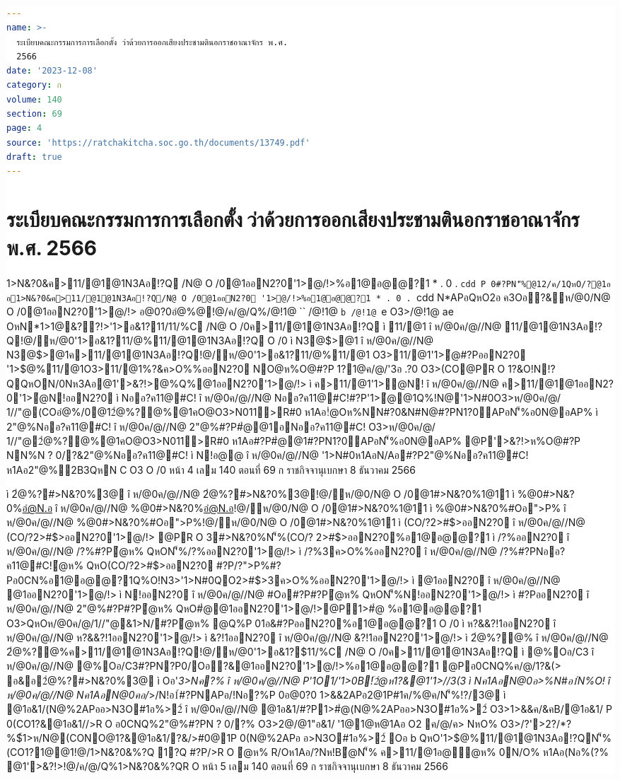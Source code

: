 ```yaml
---
name: >-
  ระเบียบคณะกรรมการการเลือกตั้ง ว่าด้วยการออกเสียงประชามตินอกราชอาณาจักร พ.ศ.
  2566
date: '2023-12-08'
category: ก
volume: 140
section: 69
page: 4
source: 'https://ratchakitcha.soc.go.th/documents/13749.pdf'
draft: true
---
```


# ระเบียบคณะกรรมการการเลือกตั้ง ว่าด้วยการออกเสียงประชามตินอกราชอาณาจักร พ.ศ. 2566

1>N&?0&ค>11/@1@1N3Aอ!?Q /N@ O /0@1ออN2?0'1>@/!>%อ1@อ@@?1 * . 0 . `cdd P 0#?PN'็%@12/ค/1QหO/?@1ออ1>N&?0&ค>11/@1@1N3Aอ!?Q/N@ O /0@1ออN2?0 '1>@/!>%อ1@อ@@?1 * . 0 . `cdd N*APอQหO2อ ค3Oอ?&ห/@0/N@ O /0@1ออN2?0'1>@/!> อ@0?0อํ@%@!@/ค/@/Q%/@!1@ `` /@!1@ `b /@!1@ `e O3>/@!1@ ae OหN*1>1@&??!>'1>อ&1?$11/%C/N@ O /0ค>11/@1@1N3Aอ!?Q * . 0 . `cd^ /@!1@ d /@!1@ _` /@!1@ a^ /@!1@ ca /@!1@ cb /@!1@ d_ /@!1@ d` /@!1@ dc O3>/@!1@ dd OหN*1>1@&??!>/N@ O /0@1ออN2?0'1>@/!> * . 0 . `cdb ค>11/@1 @1N3Aอ!?Q@ออ1>N&?0&R/O ? !NอR'%?Q Oอ _ 1>N&?0&%?QN1?0/N@ ì 1>N&?0&ค>11/@1@1N3Aอ!?Q/N@ O /0@1ออN2?0'1>@/!> %อ1@อ@@?1 * . 0 . `cdd î Oอ ` 1>N&?0&%?QQหOQO&?ค?&!?QO!N/?%"? @/?%'1>@0Q%1@>@%BN&1@N'็%!O%R' Oอ a Q%1>N&?0&%?Q ì ค>11/@1 î ห/@0ค/@//N@ ค>11/@1@1N3Aอ!?Q!@/ห/@0'1>อ&1?$11/%C /N@ O /0ค>11/@1@1N3Aอ!?Q ì 11/@1 î ห/@0ค/@//N@ 11/@1@1N3Aอ!?Q!@/ห/@0'1>อ&1?$11/%C/N@ O /0 ค>11/@1@1N3Aอ!?Q O3>QหOห/@0ค/@/1//"@'1>$@%11/@1@1N3Aอ!?Q O /0 ì N3@$>@1 î ห/@0ค/@//N@ N3@$>@1ค>11/@1@1N3Aอ!?Q!@/ห/@0'1>อ&1?$11/%C /N@ O /0ค>11/@1@1N3Aอ!?Q ì NO@*%?@%(CO ํ @N%>%@1ออN2?0 î ห/@0ค/@//N@ Nออ?ค11@#C! '1>$@%11/@1 O3>11/@1'1>ํ@#?PออN2?0 '1>$@%11/@1O3>11/@1%?&ค>O%%ออN2?0 NO@ห%O@#?P 1?1@ค/@/'3อ .?0 O3>(CO@PR O 1?&O!N!?QQหON/0Nห3Aอ@1'>&?!>@%Q%@1ออN2?0'1>@/!> ì ค>11/@1'1>ํ@N! î ห/@0ค/@//N@ ค>11/@1@1ออN2?0'1>ํ@N!ออN2?0 ì Nออ?ค11@#C! î ห/@0ค/@//N@ Nออ?ค11@#C!#?P'1>ํ@@1Q%!N@'1>N#0O3>ห/@0ค/@/ 1//"@(COอํ@%/0@12ํ@%?@%@1คO@O3>N011>R#0 ห1Aอ!ํ@Oห%NN#?0&N#N@#?PN1?0APอN'็%อ0N@อAP% ì 2"@%Nออ?ค11@#C! î ห/@0ค/@//N@ 2"@%#?P#ํ@@1อNออ?ค11@#C! O3>ห/@0ค/@/ 1//"@2ํ@%?@%@1คO@O3>N011>R#0 ห1Aอ#?P#ํ@@1#?PN1?0APอN'็%อ0N@อAP% @P'>&?!>ห%O@#?P NN%N ? 0/?&2"@%Nออ?ค11@#C! ì N!อ@@ î ห/@0ค/@//N@ '1>N#0ห1AอN/Aอ#?P2"@%Nออ?ค11@#C!ห1Aอ2"@%2B3QหN C O3 O /0 หน้า 4 เลม 140 ตอนที่ 69 ก ราชกิจจานุเบกษา 8 ธันวาคม 2566

ì 2ํ@%?#>N&?0%3@ î ห/@0ค/@//N@ 2ํ@%?#>N&?0%3@!@/ห/@0/N@ O /0@1#>N&?0%1@11 ì %@0#>N&?0%อํ@N.อ î ห/@0ค/@//N@ %@0#>N&?0%อํ@N.อ!@/ห/@0/N@ O /0@1#>N&?0%1@11 ì %@0#>N&?0%#Oอ">P% î ห/@0ค/@//N@ %@0#>N&?0%#Oอ">P%!@/ห/@0/N@ O /0@1#>N&?0%1@11 ì (CO/?2>#$>ออN2?0 î ห/@0ค/@//N@ (CO/?2>#$>ออN2?0'1>@/!> @PR O 3#>N&?0%N'็%(CO/? 2>#$>ออN2?0%อ1@อ@@?1 ì /?%ออN2?0 î ห/@0ค/@//N@ /?%#?Pํ@ห% QหON'็%/?%ออN2?0'1>@/!> ì /?%3ค>O%%ออN2?0 î ห/@0ค/@//N@ /?%#?PNออ?ค11@#C!ํ@ห% QหO(CO/?2>#$>ออN2?0 #?P/?">P%#?Pอ0CN%อ1@อ@@?1Q%O!N3>'1>N#0QO2>#$>3ค>O%%ออN2?0'1>@/!> ì @1ออN2?0 î ห/@0ค/@//N@ @1ออN2?0'1>@/!> ì N!ออN2?0 î ห/@0ค/@//N@ #Oอ#?P#?Pํ@ห% QหON'็%N!ออN2?0'1>@/!> ì #?PออN2?0 î ห/@0ค/@//N@ 2"@%#?P#?Pํ@ห% QหO#ํ@@1ออN2?0'1>@/!>@P1>#ํ@ %อ1@อ@@?1 O3>QหOห/@0ค/@/1//"@&1>N/#?Pํ@ห% @Q%P 01อ&#?PออN2?0%อ1@อ@@?1 O /0 ì ห?&&?!1ออN2?0 î ห/@0ค/@//N@ ห?&&?!1ออN2?0'1>@/!> ì &?!1ออN2?0 î ห/@0ค/@//N@ &?!1ออN2?0'1>@/!> ì 2ํ@%?@% î ห/@0ค/@//N@ 2ํ@%?@%ค>11/@1@1N3Aอ!?Q!@/ห/@0'1>อ&1?$11/%C /N@ O /0ค>11/@1@1N3Aอ!?Q ì @%Oอ/C3 î ห/@0ค/@//N@ @%Oอ/C3#?PN?P0/Oอ?&@1ออN2?0'1>@/!>%อ1@อ@@?1 @Pอ0CNQ%ค/@/1?&(> อ&อ2ํ@%?#>N&?0%3@ ì Oอ'*3>Nค?% î ห/@0ค/@//N@ P'1O1/'1>0B!์2ํ@ห1?&@1'1>//3(3 ì Nค1AอN@0อ>%N#อ1์N%O! î ห/@0ค/@//N@ Nค1AอN@0คอ/*>/N!อ1์#?PNAPอ/!Nอ?%P 0อ@0?0 1>&&2APอ2@1P#1ค/%@ค/N'็%!?/3@ ì @1อ&1/(N@%2APออ>N3O#1อ%>2์ î ห/@0ค/@//N@ @1อ&1/#?P1>#ํ@(N@%2APออ>N3O#1อ%>2์ O3>1>&&ค/&คB/@1อ&1/ P 0(CO1?&@1อ&1//>R O อ0CNQ%2"@%#?PN ? 0/?% O3>2@/@1"อ&1/ '1@1@ห@1Aอ O2 ค/@/ค> NหO% O3>/?'>2?/*?%$์1>ห/N@(CONO@1?&@1อ&1/?&/>#0@1P 0(N@%2APอ อ>N3O#1อ%>2์ Oอ b QหO'1>$@%11/@1@1N3Aอ!?QN'็%(CO1?1@@1!@/1>N&?0&%?Q 1?Q #?P/>R O ํ@ห% R/Oห1Aอ/?Nห!Bํ@N'็% ค>11/@1อ@ํ@ห% 0N/O% ห1Aอ(Nอ%(?% @1'>&?!>!@/ค/@/Q%1>N&?0&%?QR O หน้า 5 เลม 140 ตอนที่ 69 ก ราชกิจจานุเบกษา 8 ธันวาคม 2566
